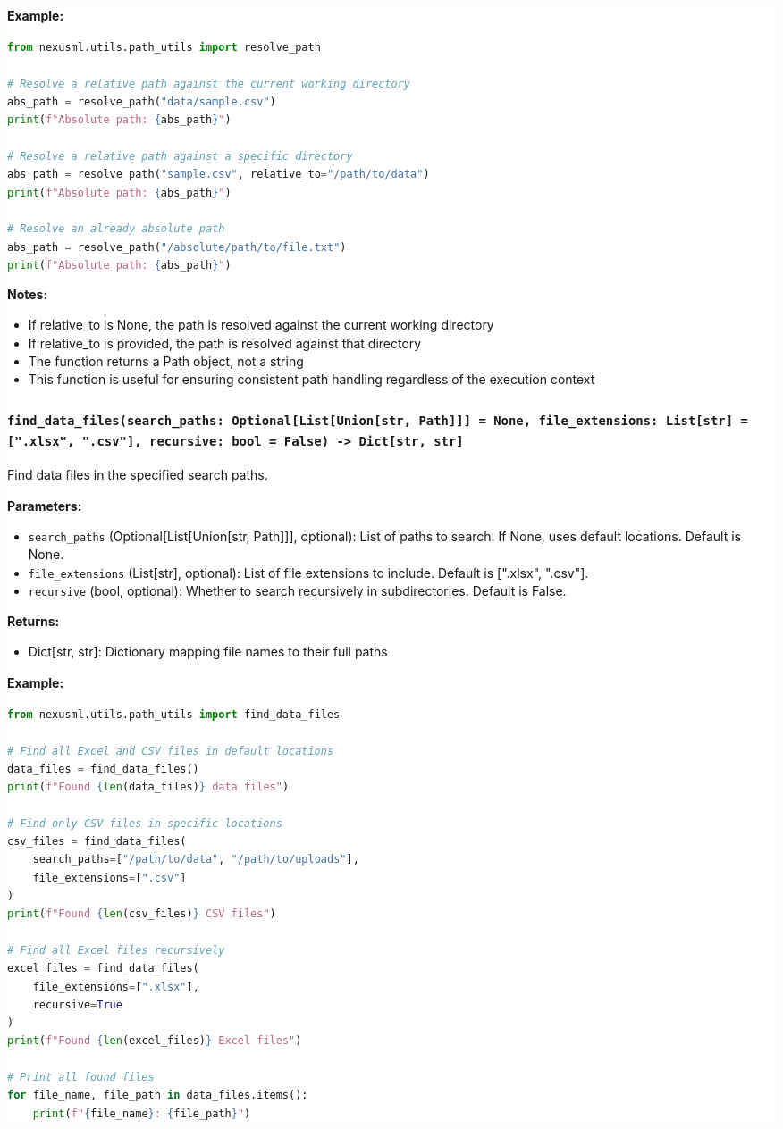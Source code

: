 **Example:**
```python
from nexusml.utils.path_utils import resolve_path

# Resolve a relative path against the current working directory
abs_path = resolve_path("data/sample.csv")
print(f"Absolute path: {abs_path}")

# Resolve a relative path against a specific directory
abs_path = resolve_path("sample.csv", relative_to="/path/to/data")
print(f"Absolute path: {abs_path}")

# Resolve an already absolute path
abs_path = resolve_path("/absolute/path/to/file.txt")
print(f"Absolute path: {abs_path}")
```

**Notes:**

- If relative_to is None, the path is resolved against the current working directory
- If relative_to is provided, the path is resolved against that directory
- The function returns a Path object, not a string
- This function is useful for ensuring consistent path handling regardless of the execution context

### `find_data_files(search_paths: Optional[List[Union[str, Path]]] = None, file_extensions: List[str] = [".xlsx", ".csv"], recursive: bool = False) -> Dict[str, str]`

Find data files in the specified search paths.

**Parameters:**

- `search_paths` (Optional[List[Union[str, Path]]], optional): List of paths to search. If None, uses default locations. Default is None.
- `file_extensions` (List[str], optional): List of file extensions to include. Default is [".xlsx", ".csv"].
- `recursive` (bool, optional): Whether to search recursively in subdirectories. Default is False.

**Returns:**

- Dict[str, str]: Dictionary mapping file names to their full paths

**Example:**
```python
from nexusml.utils.path_utils import find_data_files

# Find all Excel and CSV files in default locations
data_files = find_data_files()
print(f"Found {len(data_files)} data files")

# Find only CSV files in specific locations
csv_files = find_data_files(
    search_paths=["/path/to/data", "/path/to/uploads"],
    file_extensions=[".csv"]
)
print(f"Found {len(csv_files)} CSV files")

# Find all Excel files recursively
excel_files = find_data_files(
    file_extensions=[".xlsx"],
    recursive=True
)
print(f"Found {len(excel_files)} Excel files")

# Print all found files
for file_name, file_path in data_files.items():
    print(f"{file_name}: {file_path}")
```